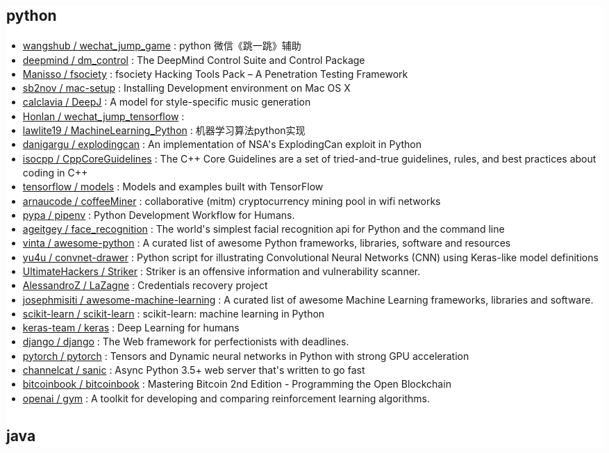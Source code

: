## python

- [wangshub / wechat_jump_game](https://github.com/wangshub/wechat_jump_game) : python 微信《跳一跳》辅助
- [deepmind / dm_control](https://github.com/deepmind/dm_control) : The DeepMind Control Suite and Control Package
- [Manisso / fsociety](https://github.com/Manisso/fsociety) : fsociety Hacking Tools Pack – A Penetration Testing Framework
- [sb2nov / mac-setup](https://github.com/sb2nov/mac-setup) : Installing Development environment on Mac OS X
- [calclavia / DeepJ](https://github.com/calclavia/DeepJ) : A model for style-specific music generation
- [Honlan / wechat_jump_tensorflow](https://github.com/Honlan/wechat_jump_tensorflow) : 
- [lawlite19 / MachineLearning_Python](https://github.com/lawlite19/MachineLearning_Python) : 机器学习算法python实现
- [danigargu / explodingcan](https://github.com/danigargu/explodingcan) : An implementation of NSA's ExplodingCan exploit in Python
- [isocpp / CppCoreGuidelines](https://github.com/isocpp/CppCoreGuidelines) : The C++ Core Guidelines are a set of tried-and-true guidelines, rules, and best practices about coding in C++
- [tensorflow / models](https://github.com/tensorflow/models) : Models and examples built with TensorFlow
- [arnaucode / coffeeMiner](https://github.com/arnaucode/coffeeMiner) : collaborative (mitm) cryptocurrency mining pool in wifi networks
- [pypa / pipenv](https://github.com/pypa/pipenv) : Python Development Workflow for Humans.
- [ageitgey / face_recognition](https://github.com/ageitgey/face_recognition) : The world's simplest facial recognition api for Python and the command line
- [vinta / awesome-python](https://github.com/vinta/awesome-python) : A curated list of awesome Python frameworks, libraries, software and resources
- [yu4u / convnet-drawer](https://github.com/yu4u/convnet-drawer) : Python script for illustrating Convolutional Neural Networks (CNN) using Keras-like model definitions
- [UltimateHackers / Striker](https://github.com/UltimateHackers/Striker) : Striker is an offensive information and vulnerability scanner.
- [AlessandroZ / LaZagne](https://github.com/AlessandroZ/LaZagne) : Credentials recovery project
- [josephmisiti / awesome-machine-learning](https://github.com/josephmisiti/awesome-machine-learning) : A curated list of awesome Machine Learning frameworks, libraries and software.
- [scikit-learn / scikit-learn](https://github.com/scikit-learn/scikit-learn) : scikit-learn: machine learning in Python
- [keras-team / keras](https://github.com/keras-team/keras) : Deep Learning for humans
- [django / django](https://github.com/django/django) : The Web framework for perfectionists with deadlines.
- [pytorch / pytorch](https://github.com/pytorch/pytorch) : Tensors and Dynamic neural networks in Python with strong GPU acceleration
- [channelcat / sanic](https://github.com/channelcat/sanic) : Async Python 3.5+ web server that's written to go fast
- [bitcoinbook / bitcoinbook](https://github.com/bitcoinbook/bitcoinbook) : Mastering Bitcoin 2nd Edition - Programming the Open Blockchain
- [openai / gym](https://github.com/openai/gym) : A toolkit for developing and comparing reinforcement learning algorithms.


## java
